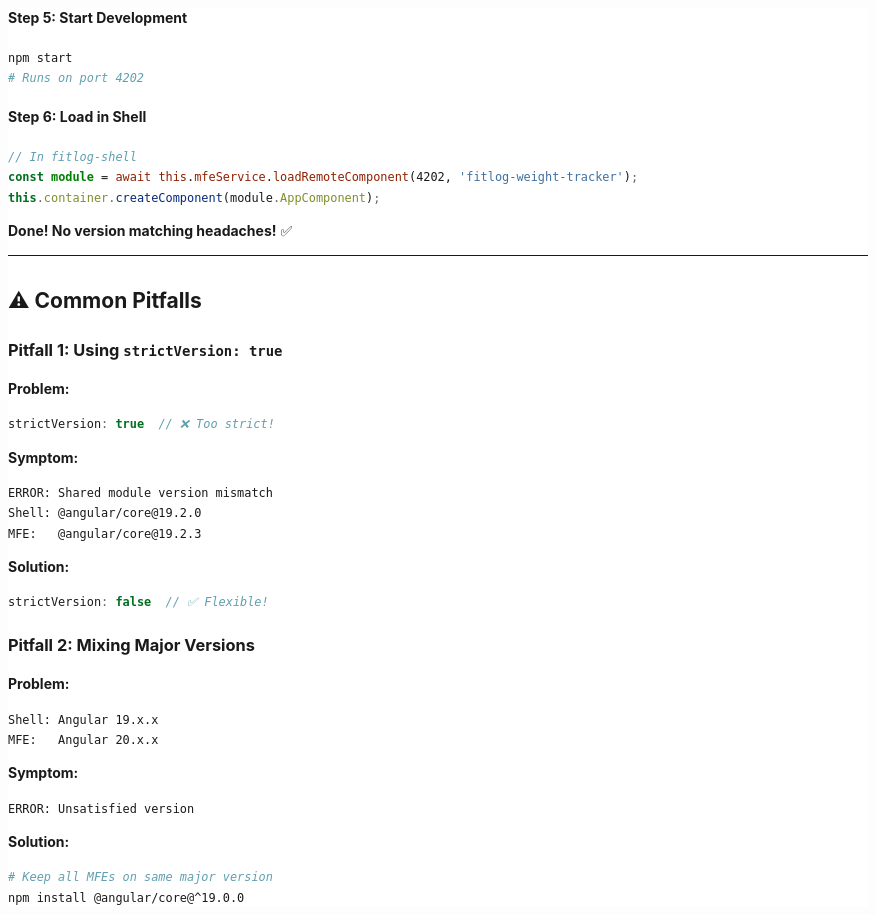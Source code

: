 #### **Step 5: Start Development**
```bash
npm start
# Runs on port 4202
```

#### **Step 6: Load in Shell**
```typescript
// In fitlog-shell
const module = await this.mfeService.loadRemoteComponent(4202, 'fitlog-weight-tracker');
this.container.createComponent(module.AppComponent);
```

**Done! No version matching headaches!** ✅

---

## ⚠️ Common Pitfalls

### **Pitfall 1: Using `strictVersion: true`**

**Problem:**
```javascript
strictVersion: true  // ❌ Too strict!
```

**Symptom:**
```
ERROR: Shared module version mismatch
Shell: @angular/core@19.2.0
MFE:   @angular/core@19.2.3
```

**Solution:**
```javascript
strictVersion: false  // ✅ Flexible!
```

### **Pitfall 2: Mixing Major Versions**

**Problem:**
```
Shell: Angular 19.x.x
MFE:   Angular 20.x.x
```

**Symptom:**
```
ERROR: Unsatisfied version
```

**Solution:**
```bash
# Keep all MFEs on same major version
npm install @angular/core@^19.0.0
```
